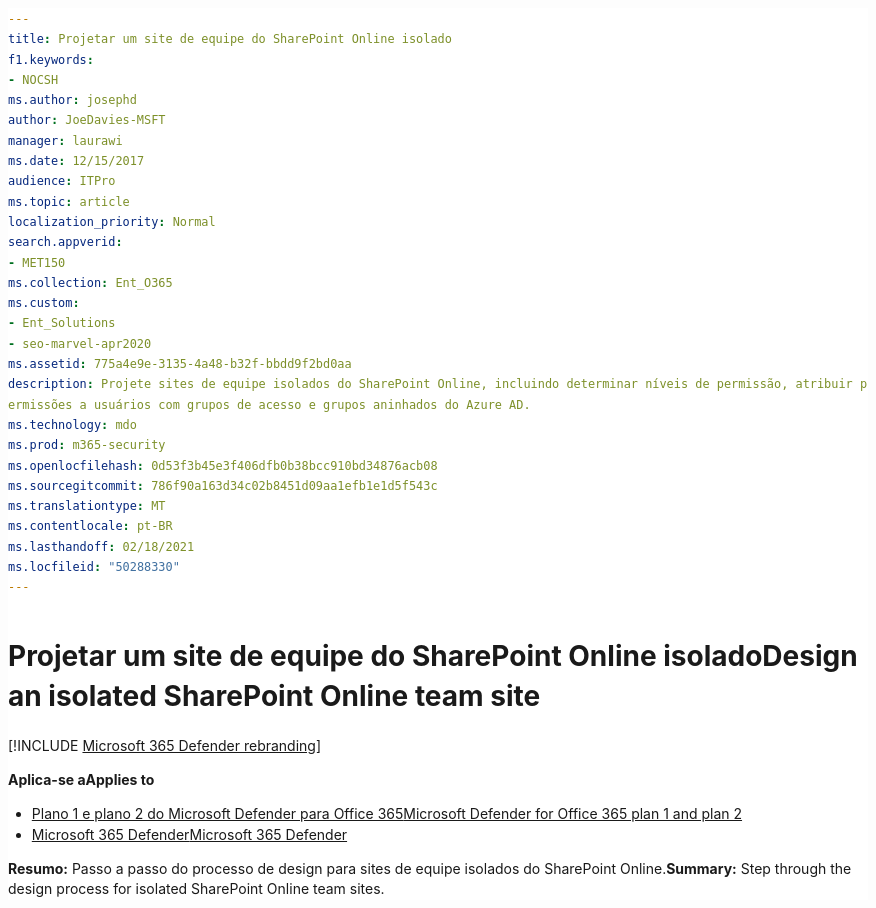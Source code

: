 ```yaml
---
title: Projetar um site de equipe do SharePoint Online isolado
f1.keywords:
- NOCSH
ms.author: josephd
author: JoeDavies-MSFT
manager: laurawi
ms.date: 12/15/2017
audience: ITPro
ms.topic: article
localization_priority: Normal
search.appverid:
- MET150
ms.collection: Ent_O365
ms.custom:
- Ent_Solutions
- seo-marvel-apr2020
ms.assetid: 775a4e9e-3135-4a48-b32f-bbdd9f2bd0aa
description: Projete sites de equipe isolados do SharePoint Online, incluindo determinar níveis de permissão, atribuir permissões a usuários com grupos de acesso e grupos aninhados do Azure AD.
ms.technology: mdo
ms.prod: m365-security
ms.openlocfilehash: 0d53f3b45e3f406dfb0b38bcc910bd34876acb08
ms.sourcegitcommit: 786f90a163d34c02b8451d09aa1efb1e1d5f543c
ms.translationtype: MT
ms.contentlocale: pt-BR
ms.lasthandoff: 02/18/2021
ms.locfileid: "50288330"
---
```

# <a name="design-an-isolated-sharepoint-online-team-site"></a><span data-ttu-id="2f4e0-103">Projetar um site de equipe do SharePoint Online isolado</span><span class="sxs-lookup"><span data-stu-id="2f4e0-103">Design an isolated SharePoint Online team site</span></span>

[!INCLUDE [Microsoft 365 Defender rebranding](../includes/microsoft-defender-for-office.md)]

<span data-ttu-id="2f4e0-104">**Aplica-se a**</span><span class="sxs-lookup"><span data-stu-id="2f4e0-104">**Applies to**</span></span>
- [<span data-ttu-id="2f4e0-105">Plano 1 e plano 2 do Microsoft Defender para Office 365</span><span class="sxs-lookup"><span data-stu-id="2f4e0-105">Microsoft Defender for Office 365 plan 1 and plan 2</span></span>](office-365-atp.md)
- [<span data-ttu-id="2f4e0-106">Microsoft 365 Defender</span><span class="sxs-lookup"><span data-stu-id="2f4e0-106">Microsoft 365 Defender</span></span>](../mtp/microsoft-threat-protection.md)


 <span data-ttu-id="2f4e0-107">**Resumo:** Passo a passo do processo de design para sites de equipe isolados do SharePoint Online.</span><span class="sxs-lookup"><span data-stu-id="2f4e0-107">**Summary:** Step through the design process for isolated SharePoint Online team sites.</span></span>
